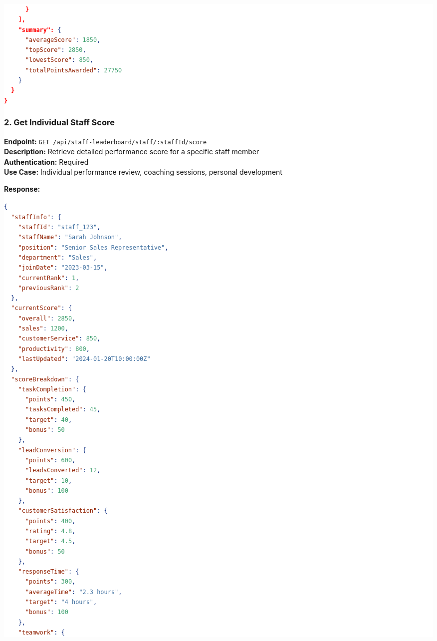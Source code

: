 ```json
      }
    ],
    "summary": {
      "averageScore": 1850,
      "topScore": 2850,
      "lowestScore": 850,
      "totalPointsAwarded": 27750
    }
  }
}
```

### 2. Get Individual Staff Score
**Endpoint:** `GET /api/staff-leaderboard/staff/:staffId/score`  
**Description:** Retrieve detailed performance score for a specific staff member  
**Authentication:** Required  
**Use Case:** Individual performance review, coaching sessions, personal development

**Response:**
```json
{
  "staffInfo": {
    "staffId": "staff_123",
    "staffName": "Sarah Johnson",
    "position": "Senior Sales Representative",
    "department": "Sales",
    "joinDate": "2023-03-15",
    "currentRank": 1,
    "previousRank": 2
  },
  "currentScore": {
    "overall": 2850,
    "sales": 1200,
    "customerService": 850,
    "productivity": 800,
    "lastUpdated": "2024-01-20T10:00:00Z"
  },
  "scoreBreakdown": {
    "taskCompletion": {
      "points": 450,
      "tasksCompleted": 45,
      "target": 40,
      "bonus": 50
    },
    "leadConversion": {
      "points": 600,
      "leadsConverted": 12,
      "target": 10,
      "bonus": 100
    },
    "customerSatisfaction": {
      "points": 400,
      "rating": 4.8,
      "target": 4.5,
      "bonus": 50
    },
    "responseTime": {
      "points": 300,
      "averageTime": "2.3 hours",
      "target": "4 hours",
      "bonus": 100
    },
    "teamwork": {
```